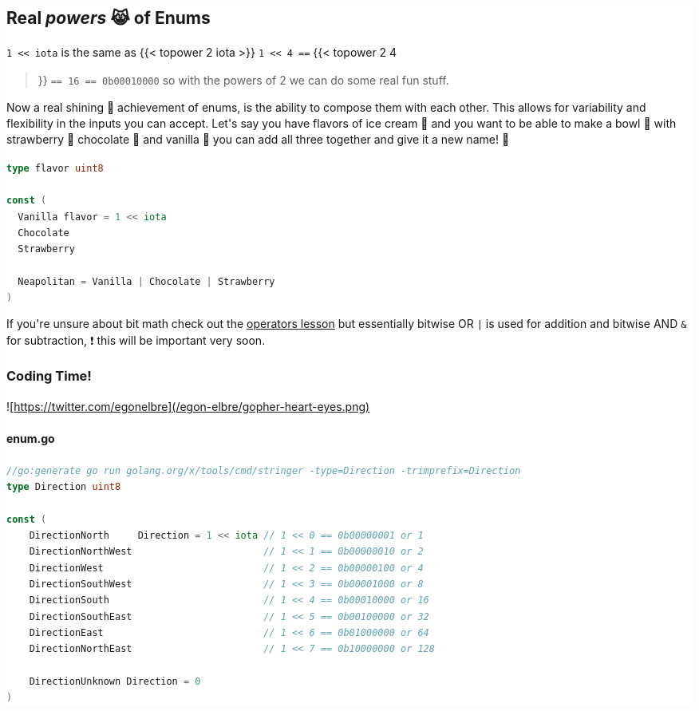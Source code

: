 ## Real _powers_ 😹 of Enums

`1 << iota` is the same as {{< topower 2 iota >}} `1 << 4 ==` {{< topower 2 4
>}} `== 16 == 0b00010000` so with the powers of 2 we can do some real fun
stuff.

Now a real shining 🌟 achievement of enums, is the ability to compose them with
each other. This allows for variability and flexibility in the inputs you can
accept. Let's say you have flavors of ice cream 🍦 and you want to be able to
make a bowl 🥣 with strawberry 🍓 chocolate 🍫 and vanilla 🤍 you can add all
three together and give it a new name! 🍨

```go
type flavor uint8

const (
  Vanilla flavor = 1 << iota
  Chocolate
  Strawberry

  Neapolitan = Vanilla | Chocolate | Strawberry
)
```

If you're unsure about bit math check out the [operators
lesson](/basics/04-operators#bitwise-operators) but essentially bitwise OR `|`
is used for addition and bitwise AND `&` for subtraction, ❗ this will be
important very soon.

### Coding Time!

![https://twitter.com/egonelbre](/egon-elbre/gopher-heart-eyes.png)

#### enum.go

```go
//go:generate go run golang.org/x/tools/cmd/stringer -type=Direction -trimprefix=Direction
type Direction uint8

const (
	DirectionNorth     Direction = 1 << iota // 1 << 0 == 0b00000001 or 1
	DirectionNorthWest                       // 1 << 1 == 0b00000010 or 2
	DirectionWest                            // 1 << 2 == 0b00000100 or 4
	DirectionSouthWest                       // 1 << 3 == 0b00001000 or 8
	DirectionSouth                           // 1 << 4 == 0b00010000 or 16
	DirectionSouthEast                       // 1 << 5 == 0b00100000 or 32
	DirectionEast                            // 1 << 6 == 0b01000000 or 64
	DirectionNorthEast                       // 1 << 7 == 0b10000000 or 128

	DirectionUnknown Direction = 0
)
```
